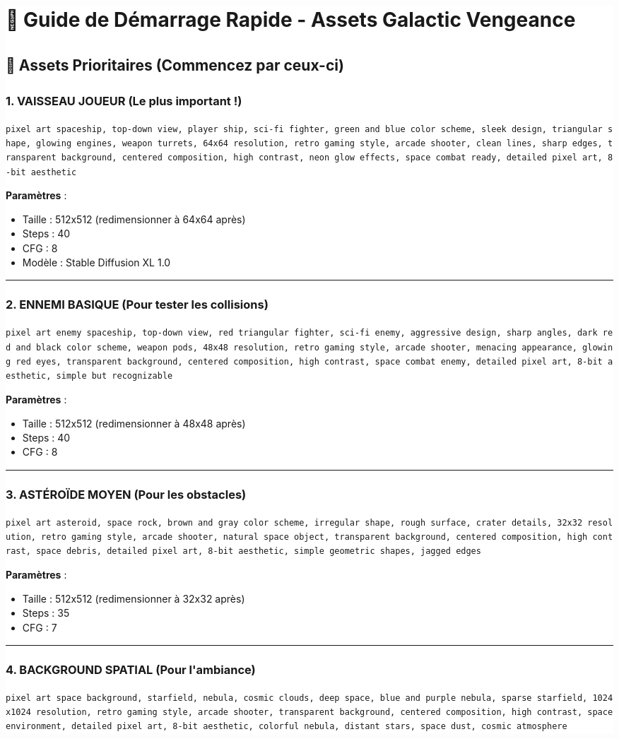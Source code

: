 # 🚀 Guide de Démarrage Rapide - Assets Galactic Vengeance

## 🎯 **Assets Prioritaires (Commencez par ceux-ci)**

### **1. VAISSEAU JOUEUR** (Le plus important !)
```
pixel art spaceship, top-down view, player ship, sci-fi fighter, green and blue color scheme, sleek design, triangular shape, glowing engines, weapon turrets, 64x64 resolution, retro gaming style, arcade shooter, clean lines, sharp edges, transparent background, centered composition, high contrast, neon glow effects, space combat ready, detailed pixel art, 8-bit aesthetic
```

**Paramètres** :
- Taille : 512x512 (redimensionner à 64x64 après)
- Steps : 40
- CFG : 8
- Modèle : Stable Diffusion XL 1.0

---

### **2. ENNEMI BASIQUE** (Pour tester les collisions)
```
pixel art enemy spaceship, top-down view, red triangular fighter, sci-fi enemy, aggressive design, sharp angles, dark red and black color scheme, weapon pods, 48x48 resolution, retro gaming style, arcade shooter, menacing appearance, glowing red eyes, transparent background, centered composition, high contrast, space combat enemy, detailed pixel art, 8-bit aesthetic, simple but recognizable
```

**Paramètres** :
- Taille : 512x512 (redimensionner à 48x48 après)
- Steps : 40
- CFG : 8

---

### **3. ASTÉROÏDE MOYEN** (Pour les obstacles)
```
pixel art asteroid, space rock, brown and gray color scheme, irregular shape, rough surface, crater details, 32x32 resolution, retro gaming style, arcade shooter, natural space object, transparent background, centered composition, high contrast, space debris, detailed pixel art, 8-bit aesthetic, simple geometric shapes, jagged edges
```

**Paramètres** :
- Taille : 512x512 (redimensionner à 32x32 après)
- Steps : 35
- CFG : 7

---

### **4. BACKGROUND SPATIAL** (Pour l'ambiance)
```
pixel art space background, starfield, nebula, cosmic clouds, deep space, blue and purple nebula, sparse starfield, 1024x1024 resolution, retro gaming style, arcade shooter, transparent background, centered composition, high contrast, space environment, detailed pixel art, 8-bit aesthetic, colorful nebula, distant stars, space dust, cosmic atmosphere
```
